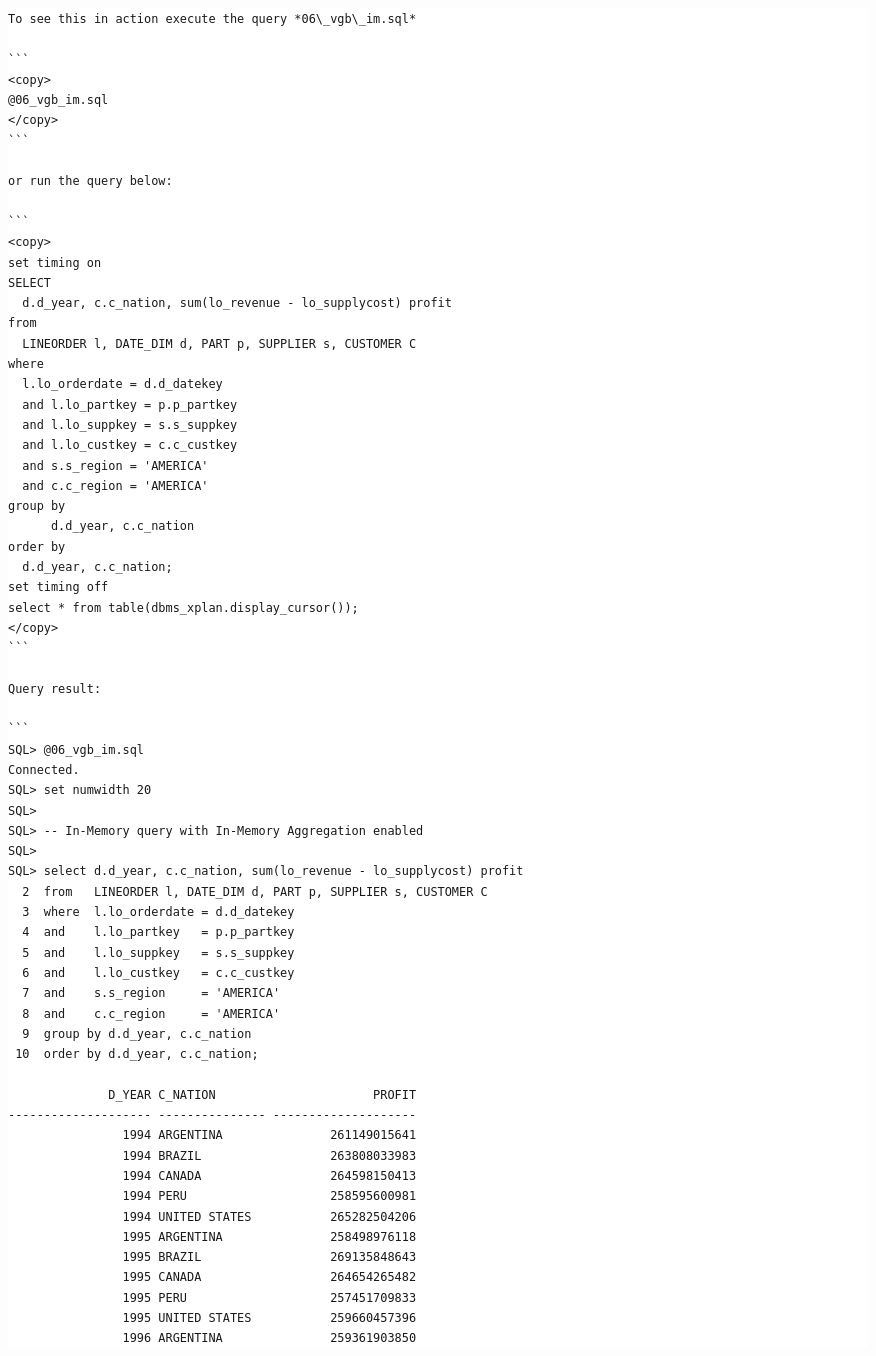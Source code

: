     To see this in action execute the query *06\_vgb\_im.sql*

    ```
    <copy>
    @06_vgb_im.sql
    </copy>    
    ```

    or run the query below:     

    ```
    <copy>
    set timing on
    SELECT
      d.d_year, c.c_nation, sum(lo_revenue - lo_supplycost) profit
    from
      LINEORDER l, DATE_DIM d, PART p, SUPPLIER s, CUSTOMER C
    where
      l.lo_orderdate = d.d_datekey
      and l.lo_partkey = p.p_partkey
      and l.lo_suppkey = s.s_suppkey
      and l.lo_custkey = c.c_custkey
      and s.s_region = 'AMERICA'
      and c.c_region = 'AMERICA'
    group by
          d.d_year, c.c_nation
    order by
      d.d_year, c.c_nation;
    set timing off
    select * from table(dbms_xplan.display_cursor());
    </copy>
    ```

    Query result:

    ```
    SQL> @06_vgb_im.sql
    Connected.
    SQL> set numwidth 20
    SQL>
    SQL> -- In-Memory query with In-Memory Aggregation enabled
    SQL>
    SQL> select d.d_year, c.c_nation, sum(lo_revenue - lo_supplycost) profit
      2  from   LINEORDER l, DATE_DIM d, PART p, SUPPLIER s, CUSTOMER C
      3  where  l.lo_orderdate = d.d_datekey
      4  and    l.lo_partkey   = p.p_partkey
      5  and    l.lo_suppkey   = s.s_suppkey
      6  and    l.lo_custkey   = c.c_custkey
      7  and    s.s_region     = 'AMERICA'
      8  and    c.c_region     = 'AMERICA'
      9  group by d.d_year, c.c_nation
     10  order by d.d_year, c.c_nation;

                  D_YEAR C_NATION                      PROFIT
    -------------------- --------------- --------------------
                    1994 ARGENTINA               261149015641
                    1994 BRAZIL                  263808033983
                    1994 CANADA                  264598150413
                    1994 PERU                    258595600981
                    1994 UNITED STATES           265282504206
                    1995 ARGENTINA               258498976118
                    1995 BRAZIL                  269135848643
                    1995 CANADA                  264654265482
                    1995 PERU                    257451709833
                    1995 UNITED STATES           259660457396
                    1996 ARGENTINA               259361903850